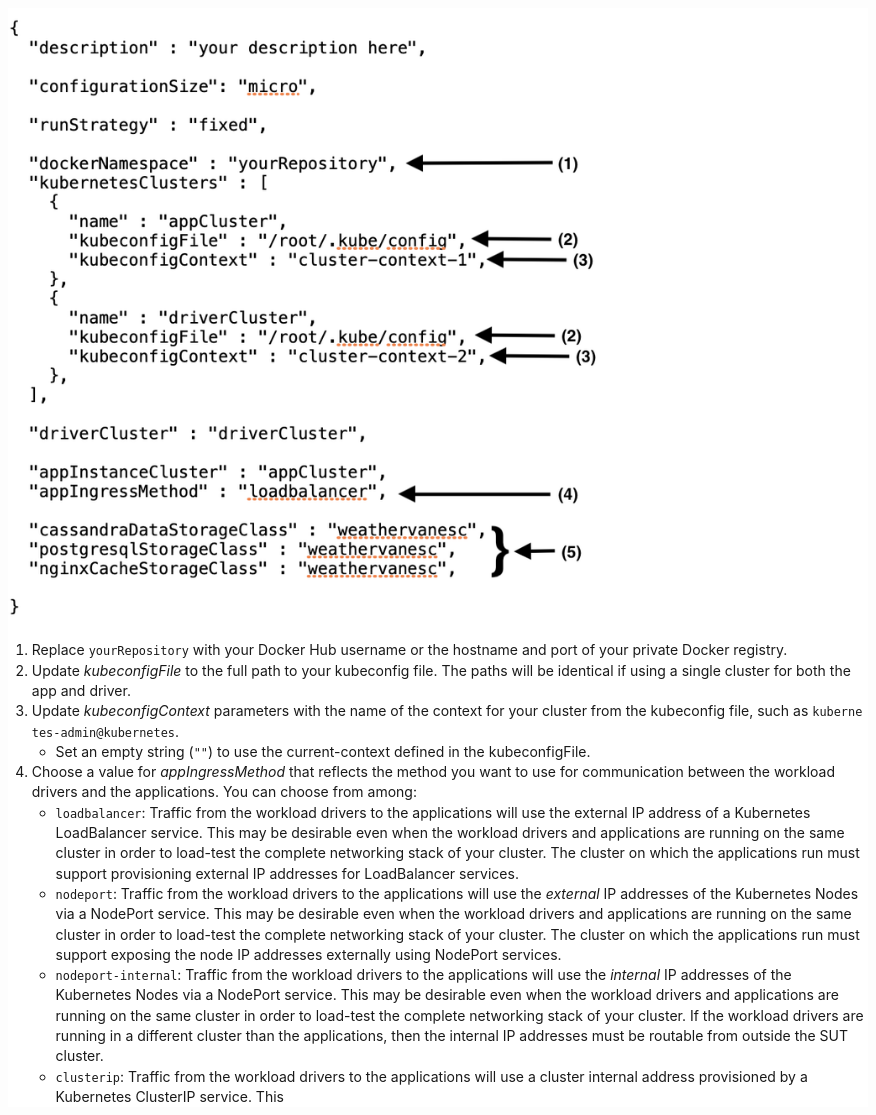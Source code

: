 ![config file image](../images/wv-micro-config-example.png)
1. Replace `yourRepository` with your Docker Hub username or the hostname and port of your private Docker registry.
2. Update *kubeconfigFile* to the full path to your kubeconfig file.  The paths will be identical if using a single cluster for both the app and driver.
3. Update *kubeconfigContext* parameters with the name of the context for your cluster from the kubeconfig file, such as `kubernetes-admin@kubernetes`.
    - Set an empty string (`""`) to use the current-context defined in the kubeconfigFile.
4. Choose a value for *appIngressMethod* that reflects the method you want to use
  for communication between the workload drivers and the applications. You can choose 
  from among:
    - `loadbalancer`: Traffic from the workload drivers to the applications will
          use the external IP address of a Kubernetes LoadBalancer service. This 
          may be desirable even when the workload drivers and applications are running 
          on the same cluster in order to load-test the complete networking 
          stack of your cluster. The cluster on which the applications run must 
          support provisioning external IP addresses for LoadBalancer services. 
    - `nodeport`: Traffic from the workload drivers to the applications will
          use the *external* IP addresses of the Kubernetes Nodes via a NodePort service. This 
          may be desirable even when the workload drivers and applications are running 
          on the same cluster in order to load-test the complete networking 
          stack of your cluster. The cluster on which the applications run must 
          support exposing the node IP addresses externally using NodePort services.
    - `nodeport-internal`: Traffic from the workload drivers to the applications will
          use the *internal* IP addresses of the Kubernetes Nodes via a NodePort service. This 
          may be desirable even when the workload drivers and applications are running 
          on the same cluster in order to load-test the complete networking 
          stack of your cluster. If the workload drivers are running in a different 
          cluster than the applications, then the internal IP addresses must be routable 
          from outside the SUT cluster.
    - `clusterip`: Traffic from the workload drivers to the applications will use a 
          cluster internal address provisioned by a Kubernetes ClusterIP service.  This 